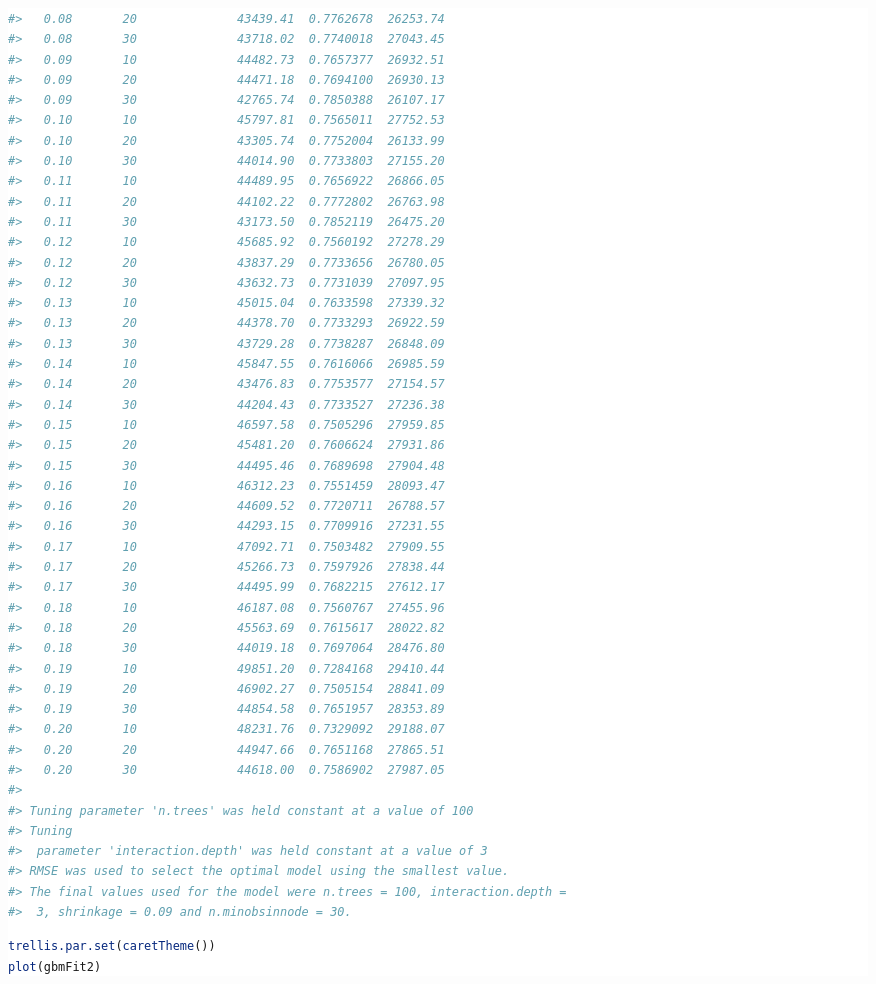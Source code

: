 ```r
#>   0.08       20              43439.41  0.7762678  26253.74
#>   0.08       30              43718.02  0.7740018  27043.45
#>   0.09       10              44482.73  0.7657377  26932.51
#>   0.09       20              44471.18  0.7694100  26930.13
#>   0.09       30              42765.74  0.7850388  26107.17
#>   0.10       10              45797.81  0.7565011  27752.53
#>   0.10       20              43305.74  0.7752004  26133.99
#>   0.10       30              44014.90  0.7733803  27155.20
#>   0.11       10              44489.95  0.7656922  26866.05
#>   0.11       20              44102.22  0.7772802  26763.98
#>   0.11       30              43173.50  0.7852119  26475.20
#>   0.12       10              45685.92  0.7560192  27278.29
#>   0.12       20              43837.29  0.7733656  26780.05
#>   0.12       30              43632.73  0.7731039  27097.95
#>   0.13       10              45015.04  0.7633598  27339.32
#>   0.13       20              44378.70  0.7733293  26922.59
#>   0.13       30              43729.28  0.7738287  26848.09
#>   0.14       10              45847.55  0.7616066  26985.59
#>   0.14       20              43476.83  0.7753577  27154.57
#>   0.14       30              44204.43  0.7733527  27236.38
#>   0.15       10              46597.58  0.7505296  27959.85
#>   0.15       20              45481.20  0.7606624  27931.86
#>   0.15       30              44495.46  0.7689698  27904.48
#>   0.16       10              46312.23  0.7551459  28093.47
#>   0.16       20              44609.52  0.7720711  26788.57
#>   0.16       30              44293.15  0.7709916  27231.55
#>   0.17       10              47092.71  0.7503482  27909.55
#>   0.17       20              45266.73  0.7597926  27838.44
#>   0.17       30              44495.99  0.7682215  27612.17
#>   0.18       10              46187.08  0.7560767  27455.96
#>   0.18       20              45563.69  0.7615617  28022.82
#>   0.18       30              44019.18  0.7697064  28476.80
#>   0.19       10              49851.20  0.7284168  29410.44
#>   0.19       20              46902.27  0.7505154  28841.09
#>   0.19       30              44854.58  0.7651957  28353.89
#>   0.20       10              48231.76  0.7329092  29188.07
#>   0.20       20              44947.66  0.7651168  27865.51
#>   0.20       30              44618.00  0.7586902  27987.05
#> 
#> Tuning parameter 'n.trees' was held constant at a value of 100
#> Tuning
#>  parameter 'interaction.depth' was held constant at a value of 3
#> RMSE was used to select the optimal model using the smallest value.
#> The final values used for the model were n.trees = 100, interaction.depth =
#>  3, shrinkage = 0.09 and n.minobsinnode = 30.
```




```r
trellis.par.set(caretTheme())
plot(gbmFit2) 
```
